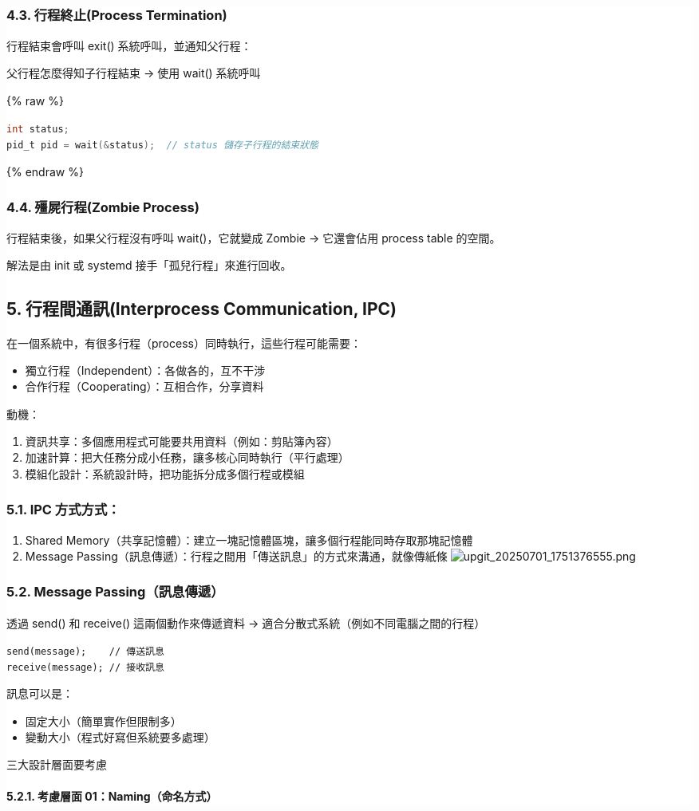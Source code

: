 ### 4.3. 行程終止(Process Termination)

行程結束會呼叫 exit() 系統呼叫，並通知父行程：

父行程怎麼得知子行程結束 → 使用 wait() 系統呼叫

{% raw %}

```c
int status;
pid_t pid = wait(&status);  // status 儲存子行程的結束狀態
```

{% endraw %}

### 4.4. 殭屍行程(Zombie Process)

行程結束後，如果父行程沒有呼叫 wait()，它就變成 Zombie → 它還會佔用 process table 的空間。

解法是由 init 或 systemd 接手「孤兒行程」來進行回收。

## 5. 行程間通訊(Interprocess Communication, IPC)

在一個系統中，有很多行程（process）同時執行，這些行程可能需要：

-   獨立行程（Independent）：各做各的，互不干涉
-   合作行程（Cooperating）：互相合作，分享資料

動機：

1. 資訊共享：多個應用程式可能要共用資料（例如：剪貼簿內容）
2. 加速計算：把大任務分成小任務，讓多核心同時執行（平行處理）
3. 模組化設計：系統設計時，把功能拆分成多個行程或模組

### 5.1. IPC 方式方式：

1. Shared Memory（共享記憶體）：建立一塊記憶體區塊，讓多個行程能同時存取那塊記憶體
2. Message Passing（訊息傳遞）：行程之間用「傳送訊息」的方式來溝通，就像傳紙條
   ![upgit_20250701_1751376555.png](https://raw.githubusercontent.com/kcwc1029/obsidian-upgit-image/main/2025/07/upgit_20250701_1751376555.png)

### 5.2. Message Passing（訊息傳遞）

透過 send() 和 receive() 這兩個動作來傳遞資料 → 適合分散式系統（例如不同電腦之間的行程）

```
send(message);    // 傳送訊息
receive(message); // 接收訊息
```

訊息可以是：

-   固定大小（簡單實作但限制多）
-   變動大小（程式好寫但系統要多處理）

三大設計層面要考慮

#### 5.2.1. 考慮層面 01：Naming（命名方式）
